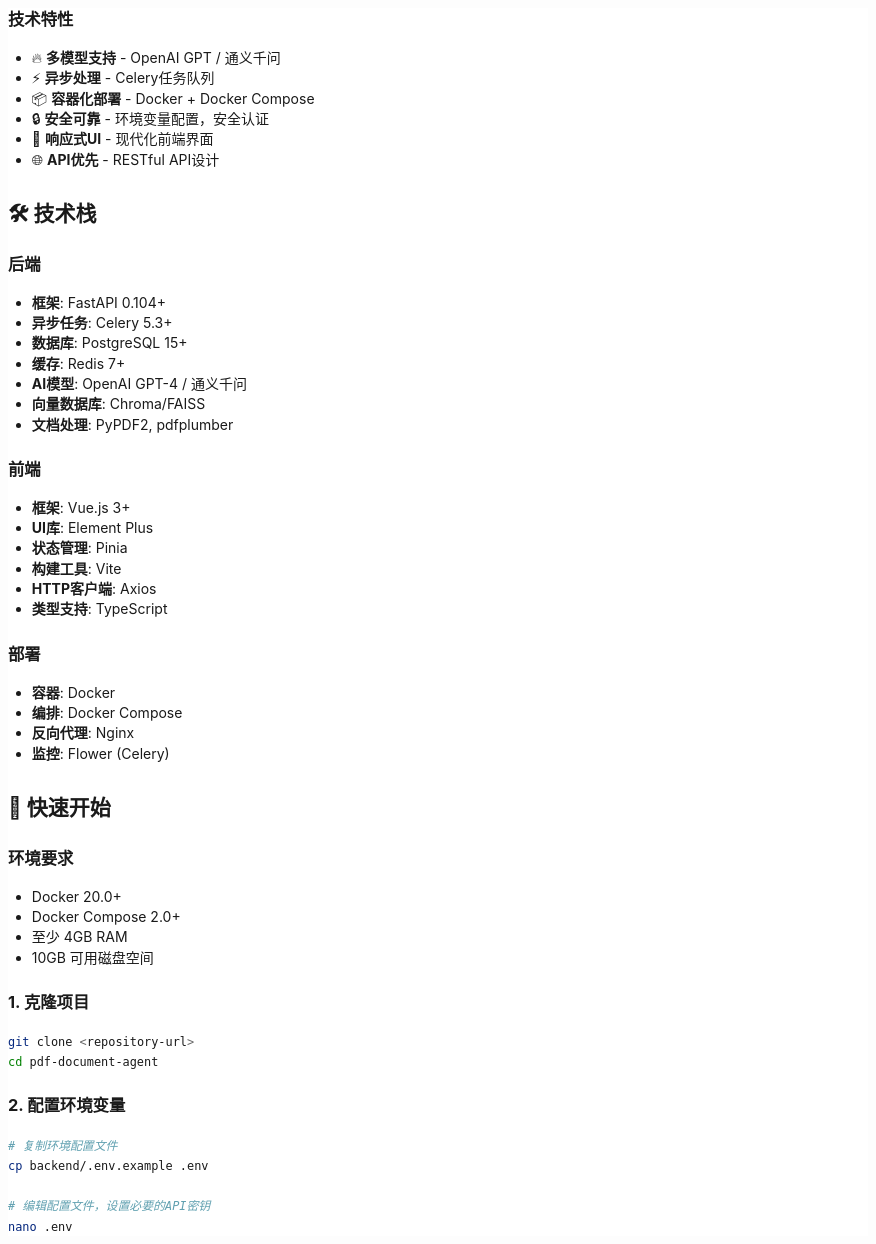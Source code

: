 ### 技术特性
- 🔥 **多模型支持** - OpenAI GPT / 通义千问
- ⚡ **异步处理** - Celery任务队列
- 📦 **容器化部署** - Docker + Docker Compose
- 🔒 **安全可靠** - 环境变量配置，安全认证
- 📱 **响应式UI** - 现代化前端界面
- 🌐 **API优先** - RESTful API设计

## 🛠️ 技术栈

### 后端
- **框架**: FastAPI 0.104+
- **异步任务**: Celery 5.3+
- **数据库**: PostgreSQL 15+
- **缓存**: Redis 7+
- **AI模型**: OpenAI GPT-4 / 通义千问
- **向量数据库**: Chroma/FAISS
- **文档处理**: PyPDF2, pdfplumber

### 前端
- **框架**: Vue.js 3+
- **UI库**: Element Plus
- **状态管理**: Pinia
- **构建工具**: Vite
- **HTTP客户端**: Axios
- **类型支持**: TypeScript

### 部署
- **容器**: Docker
- **编排**: Docker Compose
- **反向代理**: Nginx
- **监控**: Flower (Celery)

## 🚀 快速开始

### 环境要求
- Docker 20.0+
- Docker Compose 2.0+
- 至少 4GB RAM
- 10GB 可用磁盘空间

### 1. 克隆项目
```bash
git clone <repository-url>
cd pdf-document-agent
```

### 2. 配置环境变量
```bash
# 复制环境配置文件
cp backend/.env.example .env

# 编辑配置文件，设置必要的API密钥
nano .env
```
